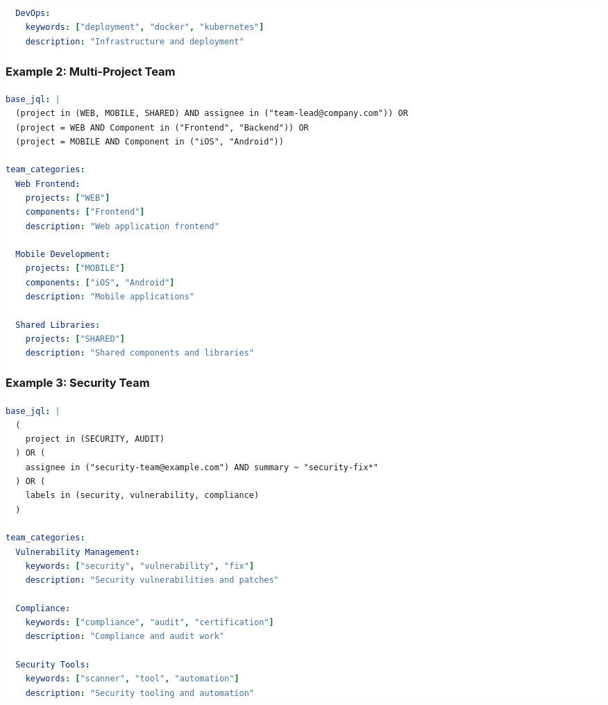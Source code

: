```yaml
  DevOps:
    keywords: ["deployment", "docker", "kubernetes"]
    description: "Infrastructure and deployment"
```

### Example 2: Multi-Project Team
```yaml
base_jql: |
  (project in (WEB, MOBILE, SHARED) AND assignee in ("team-lead@company.com")) OR
  (project = WEB AND Component in ("Frontend", "Backend")) OR
  (project = MOBILE AND Component in ("iOS", "Android"))

team_categories:
  Web Frontend:
    projects: ["WEB"]
    components: ["Frontend"]
    description: "Web application frontend"
    
  Mobile Development:
    projects: ["MOBILE"]
    components: ["iOS", "Android"]
    description: "Mobile applications"
    
  Shared Libraries:
    projects: ["SHARED"]
    description: "Shared components and libraries"
```

### Example 3: Security Team
```yaml
base_jql: |
  (
    project in (SECURITY, AUDIT) 
  ) OR (
    assignee in ("security-team@example.com") AND summary ~ "security-fix*"
  ) OR (
    labels in (security, vulnerability, compliance)
  )

team_categories:
  Vulnerability Management:
    keywords: ["security", "vulnerability", "fix"]
    description: "Security vulnerabilities and patches"
    
  Compliance:
    keywords: ["compliance", "audit", "certification"]
    description: "Compliance and audit work"
    
  Security Tools:
    keywords: ["scanner", "tool", "automation"]
    description: "Security tooling and automation"
```
